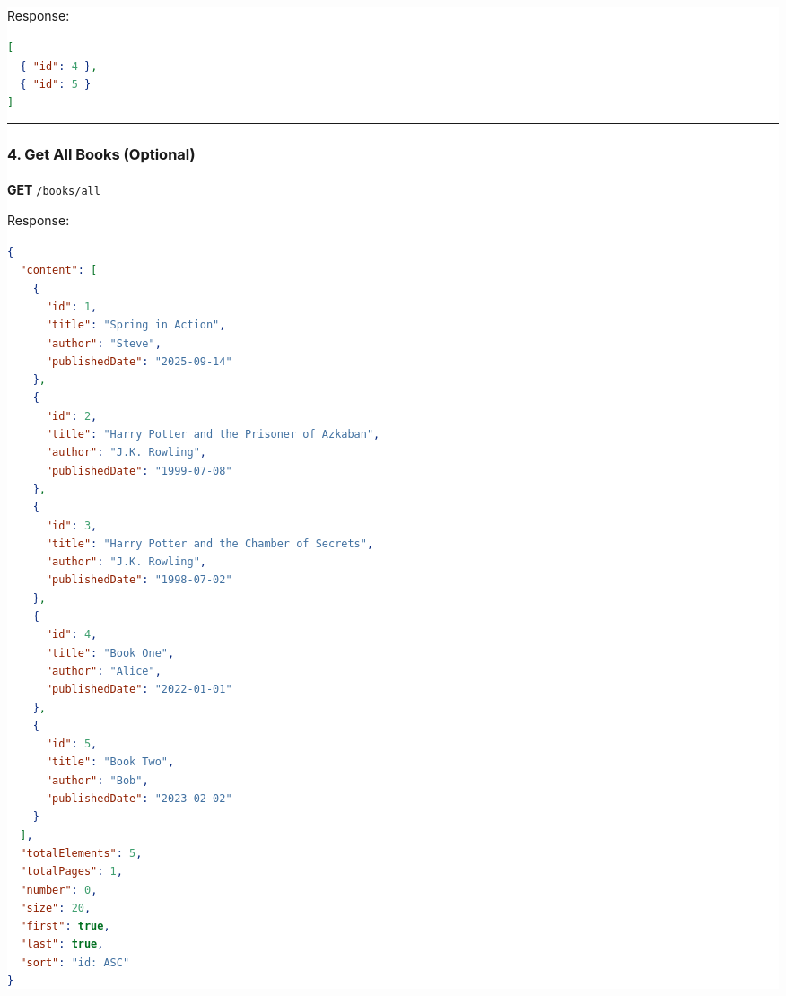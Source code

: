 Response:

```json
[
  { "id": 4 },
  { "id": 5 }
]
```

---

### 4. Get All Books (Optional)

**GET** `/books/all`

Response:

```json
{
  "content": [
    {
      "id": 1,
      "title": "Spring in Action",
      "author": "Steve",
      "publishedDate": "2025-09-14"
    },
    {
      "id": 2,
      "title": "Harry Potter and the Prisoner of Azkaban",
      "author": "J.K. Rowling",
      "publishedDate": "1999-07-08"
    },
    {
      "id": 3,
      "title": "Harry Potter and the Chamber of Secrets",
      "author": "J.K. Rowling",
      "publishedDate": "1998-07-02"
    },
    {
      "id": 4,
      "title": "Book One",
      "author": "Alice",
      "publishedDate": "2022-01-01"
    },
    {
      "id": 5,
      "title": "Book Two",
      "author": "Bob",
      "publishedDate": "2023-02-02"
    }
  ],
  "totalElements": 5,
  "totalPages": 1,
  "number": 0,
  "size": 20,
  "first": true,
  "last": true,
  "sort": "id: ASC"
}
```
